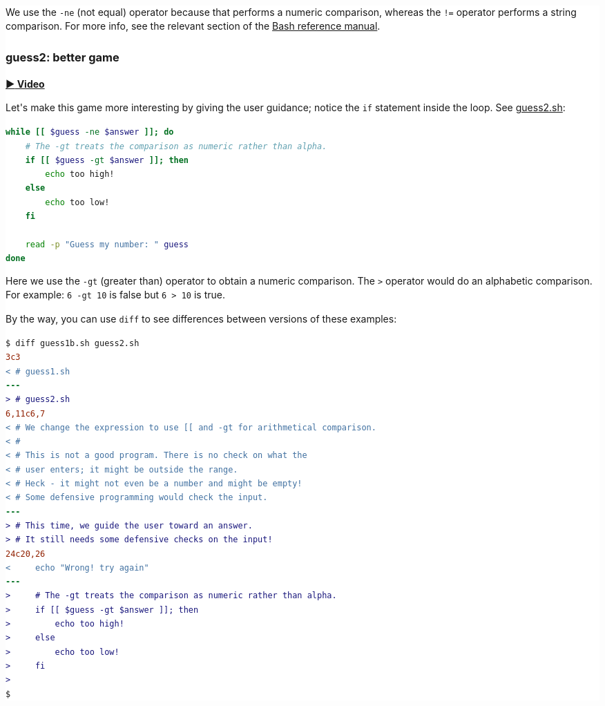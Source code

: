 We use the `-ne` (not equal) operator because that performs a numeric comparison, whereas the `!=` operator performs a string comparison.
For more info, see the relevant section of the [Bash reference manual](https://www.gnu.org/software/bash/manual/bash.html#Bash-Conditional-Expressions).


### guess2: better game

**[:arrow_forward: Video](https://dartmouth.hosted.panopto.com/Panopto/Pages/Viewer.aspx?id=929ba055-7374-4e0e-ba5e-acfc01717e04)**

Let's make this game more interesting by giving the user guidance; notice the `if` statement inside the loop.
See [guess2.sh](https://github.com/CS50Dartmouth21FS1/examples/blob/fall21s1/guess2.sh):

```bash
while [[ $guess -ne $answer ]]; do
    # The -gt treats the comparison as numeric rather than alpha.
    if [[ $guess -gt $answer ]]; then
        echo too high!
    else
        echo too low!
    fi

    read -p "Guess my number: " guess
done
```

Here we use the `-gt` (greater than) operator to obtain a numeric comparison.
The `>` operator would do an alphabetic comparison.
For example: `6 -gt 10` is false but `6 > 10` is true.

By the way, you can use `diff` to see differences between versions of these examples:

```diff
$ diff guess1b.sh guess2.sh
3c3
< # guess1.sh
---
> # guess2.sh
6,11c6,7
< # We change the expression to use [[ and -gt for arithmetical comparison.
< #
< # This is not a good program. There is no check on what the
< # user enters; it might be outside the range.
< # Heck - it might not even be a number and might be empty!
< # Some defensive programming would check the input.
---
> # This time, we guide the user toward an answer.
> # It still needs some defensive checks on the input!
24c20,26
<     echo "Wrong! try again"
---
>     # The -gt treats the comparison as numeric rather than alpha.
>     if [[ $guess -gt $answer ]]; then
>         echo too high!
>     else
>         echo too low!
>     fi
> 
$
```
